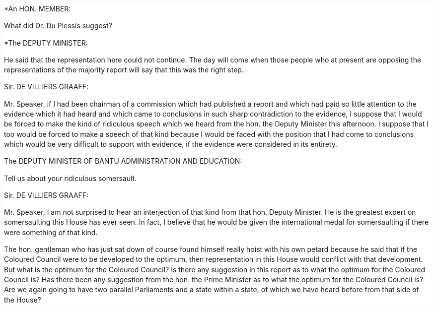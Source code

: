 </speech>

<speech by="#member">

<from>*An <person refersTo="hansard_za">HON. MEMBER</person>:</from>

<p>What did Dr. Du Plessis suggest&#x003F;</p>

</speech>

<speech by="#deputy_minister">

<from>*The <person refersTo="hansard_za">DEPUTY MINISTER</person>:</from>

<p>He said that the representation here could not continue. The day will come when those people who at present are opposing the representations of the majority report will say that this was the right step.</p>

</speech>

<speech by="#de_villiers_graaff">

<from>Sir. <person refersTo="hansard_za">DE VILLIERS GRAAFF</person>:</from>

<p>Mr. Speaker, if I had been chairman of a commission which had published a report and which had paid so little attention to the evidence which it had heard and which came to conclusions in such sharp contradiction to the evidence, I suppose that I would be forced to make the kind of ridiculous speech which we heard from the hon. the Deputy Minister this afternoon. I suppose that I too would be forced to make a speech of that kind because I would be faced with the position that I had come to conclusions which would be very difficult to support with evidence, if the evidence were considered in its entirety.</p>

</speech>

<speech by="#deputy_minister_of_bantu_administration_and_education">

<from>The <person refersTo="hansard_za">DEPUTY MINISTER OF BANTU ADMINISTRATION AND EDUCATION</person>:</from>

<p>Tell us about your ridiculous somersault.</p>

</speech>

<speech by="#de_villiers_graaff">

<from>Sir. <person refersTo="hansard_za">DE VILLIERS GRAAFF</person>:</from>

<p>Mr. Speaker, I am not surprised to hear an interjection of that kind from that hon. Deputy Minister. He is the greatest expert on somersaulting this House has ever seen. In fact, I believe that he would be given the international medal for somersaulting if there were something of that kind.</p>

<p>The hon. gentleman who has just sat down of course found himself really hoist with his own petard because he said that if the Coloured Council were to be developed to the optimum, then representation in this House would conflict with that development. But what is the optimum for the Coloured Council&#x003F; Is there any suggestion in this report as to what the optimum for the Coloured Council is&#x003F; Has there been any suggestion from the hon. the Prime Minister as to what the optimum for the Coloured Council is&#x003F; Are we again going to have two parallel Parliaments and a state within a state, of which we have heard before from that side of the House&#x003F;</p>

</speech>

